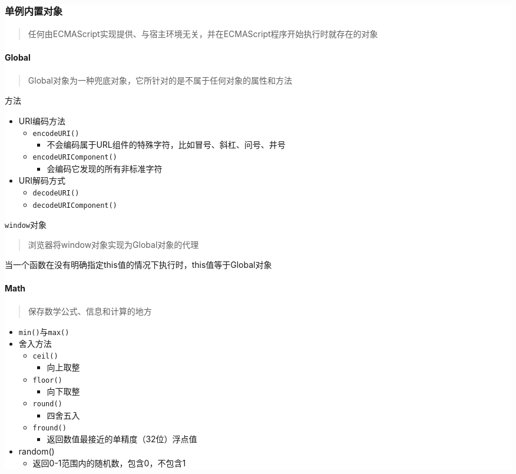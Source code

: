 ### 单例内置对象

> 任何由ECMAScript实现提供、与宿主环境无关，并在ECMAScript程序开始执行时就存在的对象

#### Global

> Global对象为一种兜底对象，它所针对的是不属于任何对象的属性和方法

方法

- URI编码方法
  - `encodeURI()`
    - 不会编码属于URL组件的特殊字符，比如冒号、斜杠、问号、井号
  - `encodeURIComponent()`
    - 会编码它发现的所有非标准字符
- URI解码方式
  - `decodeURI()`
  - `decodeURIComponent()`



`window`对象

> 浏览器将window对象实现为Global对象的代理

当一个函数在没有明确指定this值的情况下执行时，this值等于Global对象

#### Math

> 保存数学公式、信息和计算的地方

- `min()`与`max()`
- 舍入方法
  - `ceil()`
    - 向上取整
  - `floor()`
    - 向下取整
  - `round()`
    - 四舍五入
  - `fround()`
    - 返回数值最接近的单精度（32位）浮点值
- random()
  - 返回0-1范围内的随机数，包含0，不包含1
